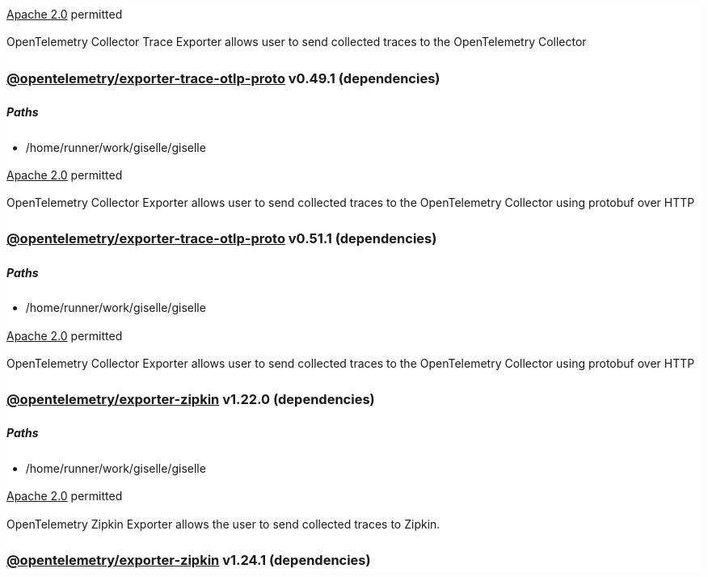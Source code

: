 <a href="http://www.apache.org/licenses/LICENSE-2.0.txt">Apache 2.0</a> permitted

OpenTelemetry Collector Trace Exporter allows user to send collected traces to the OpenTelemetry Collector

<a name="@opentelemetry/exporter-trace-otlp-proto"></a>
### <a href="https://github.com/open-telemetry/opentelemetry-js/tree/main/experimental/packages/exporter-trace-otlp-proto">@opentelemetry/exporter-trace-otlp-proto</a> v0.49.1 (dependencies)
#### 

##### Paths
* /home/runner/work/giselle/giselle

<a href="http://www.apache.org/licenses/LICENSE-2.0.txt">Apache 2.0</a> permitted

OpenTelemetry Collector Exporter allows user to send collected traces to the OpenTelemetry Collector using protobuf over HTTP

<a name="@opentelemetry/exporter-trace-otlp-proto"></a>
### <a href="https://github.com/open-telemetry/opentelemetry-js/tree/main/experimental/packages/exporter-trace-otlp-proto">@opentelemetry/exporter-trace-otlp-proto</a> v0.51.1 (dependencies)
#### 

##### Paths
* /home/runner/work/giselle/giselle

<a href="http://www.apache.org/licenses/LICENSE-2.0.txt">Apache 2.0</a> permitted

OpenTelemetry Collector Exporter allows user to send collected traces to the OpenTelemetry Collector using protobuf over HTTP

<a name="@opentelemetry/exporter-zipkin"></a>
### <a href="https://github.com/open-telemetry/opentelemetry-js/tree/main/packages/opentelemetry-exporter-zipkin">@opentelemetry/exporter-zipkin</a> v1.22.0 (dependencies)
#### 

##### Paths
* /home/runner/work/giselle/giselle

<a href="http://www.apache.org/licenses/LICENSE-2.0.txt">Apache 2.0</a> permitted

OpenTelemetry Zipkin Exporter allows the user to send collected traces to Zipkin.

<a name="@opentelemetry/exporter-zipkin"></a>
### <a href="https://github.com/open-telemetry/opentelemetry-js/tree/main/packages/opentelemetry-exporter-zipkin">@opentelemetry/exporter-zipkin</a> v1.24.1 (dependencies)
#### 
